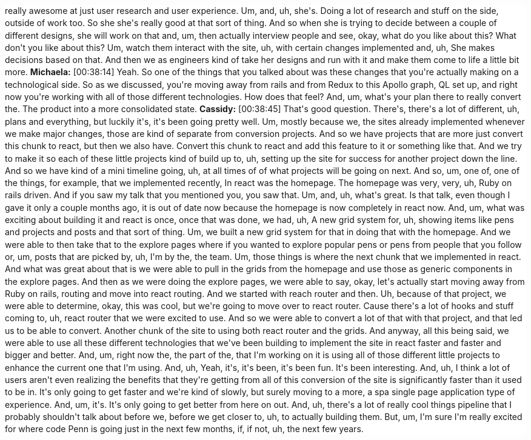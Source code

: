 really awesome at just user research and user experience.
Um, and, uh, she's. Doing a lot of research and stuff on the side, outside of 
work too. So she she's really good at that sort of thing. And so when she is 
trying to decide between a couple of different designs, she will work on that 
and, um, then actually interview people and see, okay, what do you like about 
this?
What don't you like about this? Um, watch them interact with the site, uh, with 
certain changes implemented and, uh, She makes decisions based on that. And then 
we as engineers kind of take her designs and run with it and make them come to 
life a little bit more. 
**Michaela:** [00:38:14] Yeah. So one of the things that you talked about was 
these changes that you're actually making on a technological side.
So as we discussed, you're moving away from rails and from Redux to this Apollo 
graph, QL set up, and right now you're working with all of those different 
technologies. How does that feel? And, um, what's your plan there to really 
convert the. The product into a more consolidated state. 
**Cassidy:** [00:38:45] That's good question.
There's, there's a lot of different, uh, plans and everything, but luckily it's, 
it's been going pretty well. Um, mostly because we, the sites already 
implemented whenever we make major changes, those are kind of separate from 
conversion projects. And so we have projects that are more just convert this 
chunk to react, but then we also have.
Convert this chunk to react and add this feature to it or something like that. 
And we try to make it so each of these little projects kind of build up to, uh, 
setting up the site for success for another project down the line. And so we 
have kind of a mini timeline going, uh, at all times of of what projects will be 
going on next.
And so, um, one of, one of the things, for example, that we implemented 
recently, In react was the homepage. The homepage was very, very, uh, Ruby on 
rails driven. And if you saw my talk that you mentioned you, you saw that. Um, 
and, uh, what's great. Is that talk, even though I gave it only a couple months 
ago, it is out of date now because the homepage is now completely in react now.
And, um, what was exciting about building it and react is once, once that was 
done, we had, uh, A new grid system for, uh, showing items like pens and 
projects and posts and that sort of thing. Um, we built a new grid system for 
that in doing that with the homepage. And we were able to then take that to the 
explore pages where if you wanted to explore popular pens or pens from people 
that you follow or, um, posts that are picked by, uh, I'm by the, the team.
Um, those things is where the next chunk that we implemented in react. And what 
was great about that is we were able to pull in the grids from the homepage and 
use those as generic components in the explore pages. And then as we were doing 
the explore pages, we were able to say, okay, let's actually start moving away 
from Ruby on rails, routing and move into react routing.
And we started with reach router and then. Uh, because of that project, we were 
able to determine, okay, this was cool, but we're going to move over to react 
router. Cause there's a lot of hooks and stuff coming to, uh, react router that 
we were excited to use. And so we were able to convert a lot of that with that 
project, and that led us to be able to convert.
Another chunk of the site to using both react router and the grids. And anyway, 
all this being said, we were able to use all these different technologies that 
we've been building to implement the site in react faster and faster and bigger 
and better. And, um, right now the, the part of the, that I'm working on it is 
using all of those different little projects to enhance the current one that I'm 
using.
And, uh, Yeah, it's, it's been, it's been fun. It's been interesting. And, uh, I 
think a lot of users aren't even realizing the benefits that they're getting 
from all of this conversion of the site is significantly faster than it used to 
be in. It's only going to get faster and we're kind of slowly, but surely moving 
to a more, a spa single page application type of experience.
And, um, it's. It's only going to get better from here on out. And, uh, there's 
a lot of really cool things pipeline that I probably shouldn't talk about before 
we, before we get closer to, uh, to actually building them. But, um, I'm sure 
I'm really excited for where code Penn is going just in the next few months, if, 
if not, uh, the next few years.